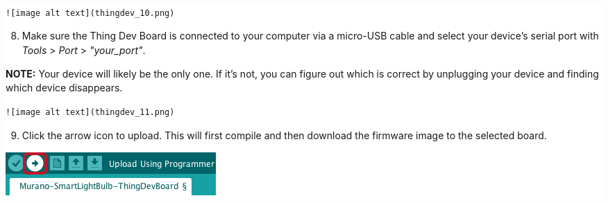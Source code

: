     ![image alt text](thingdev_10.png)

8. Make sure the Thing Dev Board is connected to your computer via a micro-USB cable and select your device’s serial port with *Tools* > *Port* > *"your_port"*. 

  **NOTE:** Your device will likely be the only one. If it’s not, you can figure out which is correct by unplugging your device and finding which device disappears.
    
    ![image alt text](thingdev_11.png)

9. Click the arrow icon to upload. This will first compile and then download the firmware image to the selected board.
  
  ![image alt text](thingdev_12.png)
